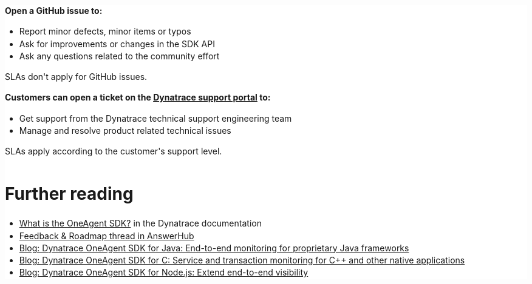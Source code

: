 **Open a GitHub issue to:**
* Report minor defects, minor items or typos
* Ask for improvements or changes in the SDK API
* Ask any questions related to the community effort

SLAs don't apply for GitHub issues.

**Customers can open a ticket on the <a href="https://support.dynatrace.com/supportportal/" target="_blank">Dynatrace support portal</a> to:**
* Get support from the Dynatrace technical support engineering team
* Manage and resolve product related technical issues

SLAs apply according to the customer's support level.

<a name="furtherreading"/>

# Further reading

* <a href="https://www.dynatrace.com/support/help/extend-dynatrace/oneagent-sdk/what-is-oneagent-sdk/" target="_blank">What is the OneAgent SDK?</a> in the Dynatrace documentation
* <a href="https://answers.dynatrace.com/spaces/483/dynatrace-product-ideas/idea/198106/planned-features-for-oneagent-sdk.html" target="_blank">Feedback & Roadmap thread in AnswerHub</a>
* <a href="https://www.dynatrace.com/news/blog/dynatrace-oneagent-sdk-for-java-end-to-end-monitoring-for-proprietary-java-frameworks/" target="_blank">Blog: Dynatrace OneAgent SDK for Java: End-to-end monitoring for proprietary Java frameworks</a>
* <a href="https://www.dynatrace.com/news/blog/dynatrace-oneagent-sdk-c-service-transaction-monitoring-c-native-applications/" target="_blank">Blog: Dynatrace OneAgent SDK for C: Service and transaction monitoring for C++ and other native applications</a>
* <a href="https://www.dynatrace.com/news/blog/dynatrace-oneagent-sdk-for-node-js-extend-end-to-end-visibility/" target="_blank">Blog: Dynatrace OneAgent SDK for Node.js: Extend end-to-end visibility</a>
